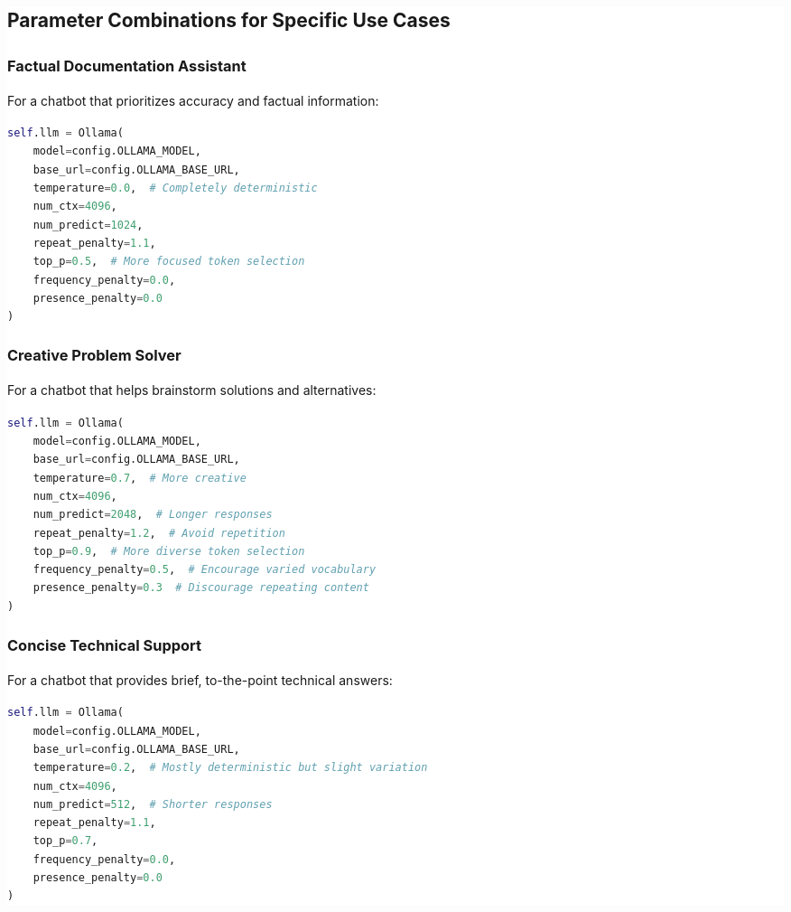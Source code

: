 ## Parameter Combinations for Specific Use Cases

### Factual Documentation Assistant

For a chatbot that prioritizes accuracy and factual information:

```python
self.llm = Ollama(
    model=config.OLLAMA_MODEL,
    base_url=config.OLLAMA_BASE_URL,
    temperature=0.0,  # Completely deterministic
    num_ctx=4096,
    num_predict=1024,
    repeat_penalty=1.1,
    top_p=0.5,  # More focused token selection
    frequency_penalty=0.0,
    presence_penalty=0.0
)
```

### Creative Problem Solver

For a chatbot that helps brainstorm solutions and alternatives:

```python
self.llm = Ollama(
    model=config.OLLAMA_MODEL,
    base_url=config.OLLAMA_BASE_URL,
    temperature=0.7,  # More creative
    num_ctx=4096,
    num_predict=2048,  # Longer responses
    repeat_penalty=1.2,  # Avoid repetition
    top_p=0.9,  # More diverse token selection
    frequency_penalty=0.5,  # Encourage varied vocabulary
    presence_penalty=0.3  # Discourage repeating content
)
```

### Concise Technical Support

For a chatbot that provides brief, to-the-point technical answers:

```python
self.llm = Ollama(
    model=config.OLLAMA_MODEL,
    base_url=config.OLLAMA_BASE_URL,
    temperature=0.2,  # Mostly deterministic but slight variation
    num_ctx=4096,
    num_predict=512,  # Shorter responses
    repeat_penalty=1.1,
    top_p=0.7,
    frequency_penalty=0.0,
    presence_penalty=0.0
)
```

